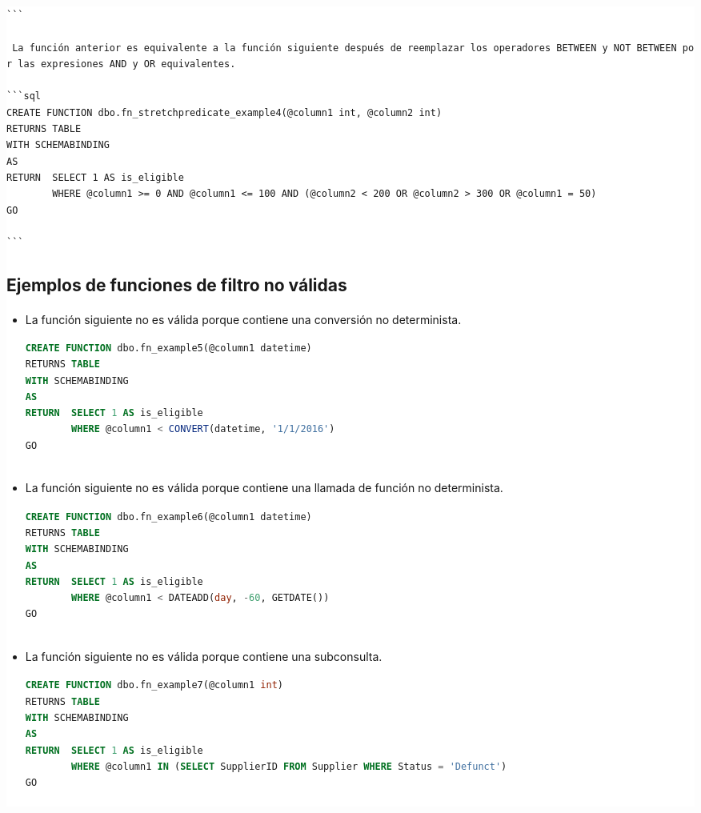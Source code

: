     ```  
  
     La función anterior es equivalente a la función siguiente después de reemplazar los operadores BETWEEN y NOT BETWEEN por las expresiones AND y OR equivalentes.  
  
    ```sql  
    CREATE FUNCTION dbo.fn_stretchpredicate_example4(@column1 int, @column2 int)  
    RETURNS TABLE  
    WITH SCHEMABINDING   
    AS   
    RETURN  SELECT 1 AS is_eligible  
            WHERE @column1 >= 0 AND @column1 <= 100 AND (@column2 < 200 OR @column2 > 300 OR @column1 = 50)  
    GO  
  
    ```  
  
## <a name="examples-of-filter-functions-that-arent-valid"></a>Ejemplos de funciones de filtro no válidas  
  
-   La función siguiente no es válida porque contiene una conversión no determinista.  
  
    ```sql  
    CREATE FUNCTION dbo.fn_example5(@column1 datetime)  
    RETURNS TABLE  
    WITH SCHEMABINDING   
    AS   
    RETURN  SELECT 1 AS is_eligible  
            WHERE @column1 < CONVERT(datetime, '1/1/2016')  
    GO  
  
    ```  
  
-   La función siguiente no es válida porque contiene una llamada de función no determinista.  
  
    ```sql  
    CREATE FUNCTION dbo.fn_example6(@column1 datetime)  
    RETURNS TABLE  
    WITH SCHEMABINDING   
    AS   
    RETURN  SELECT 1 AS is_eligible  
            WHERE @column1 < DATEADD(day, -60, GETDATE())  
    GO  
  
    ```  
  
-   La función siguiente no es válida porque contiene una subconsulta.  
  
    ```sql  
    CREATE FUNCTION dbo.fn_example7(@column1 int)  
    RETURNS TABLE  
    WITH SCHEMABINDING   
    AS   
    RETURN  SELECT 1 AS is_eligible  
            WHERE @column1 IN (SELECT SupplierID FROM Supplier WHERE Status = 'Defunct')  
    GO  
  